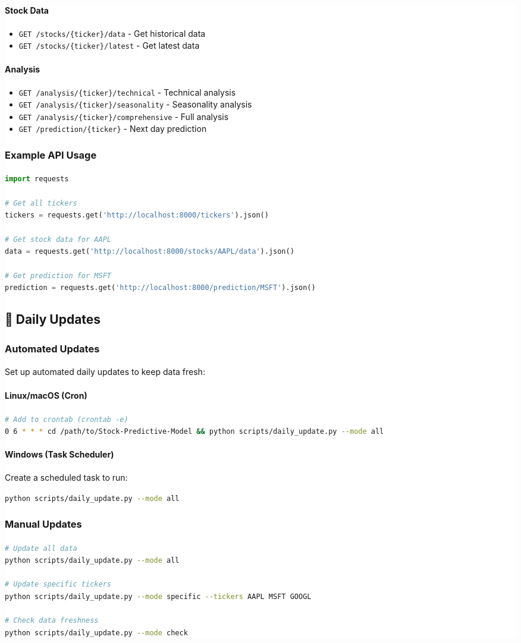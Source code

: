 #### Stock Data
- `GET /stocks/{ticker}/data` - Get historical data
- `GET /stocks/{ticker}/latest` - Get latest data

#### Analysis
- `GET /analysis/{ticker}/technical` - Technical analysis
- `GET /analysis/{ticker}/seasonality` - Seasonality analysis
- `GET /analysis/{ticker}/comprehensive` - Full analysis
- `GET /prediction/{ticker}` - Next day prediction

### Example API Usage
```python
import requests

# Get all tickers
tickers = requests.get('http://localhost:8000/tickers').json()

# Get stock data for AAPL
data = requests.get('http://localhost:8000/stocks/AAPL/data').json()

# Get prediction for MSFT
prediction = requests.get('http://localhost:8000/prediction/MSFT').json()
```

## 🔄 Daily Updates

### Automated Updates
Set up automated daily updates to keep data fresh:

#### Linux/macOS (Cron)
```bash
# Add to crontab (crontab -e)
0 6 * * * cd /path/to/Stock-Predictive-Model && python scripts/daily_update.py --mode all
```

#### Windows (Task Scheduler)
Create a scheduled task to run:
```bash
python scripts/daily_update.py --mode all
```

### Manual Updates
```bash
# Update all data
python scripts/daily_update.py --mode all

# Update specific tickers
python scripts/daily_update.py --mode specific --tickers AAPL MSFT GOOGL

# Check data freshness
python scripts/daily_update.py --mode check
```
